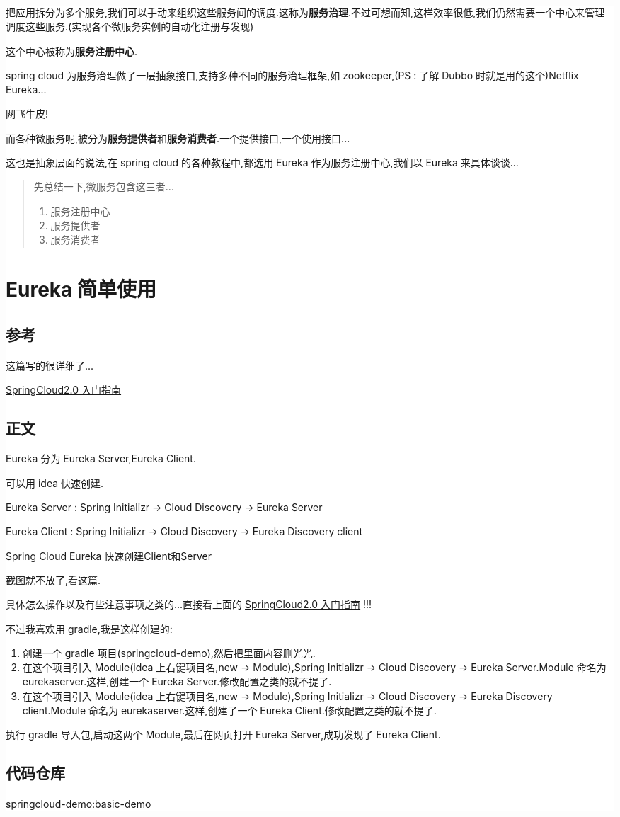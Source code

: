 把应用拆分为多个服务,我们可以手动来组织这些服务间的调度.这称为**服务治理**.不过可想而知,这样效率很低,我们仍然需要一个中心来管理调度这些服务.(实现各个微服务实例的自动化注册与发现)

这个中心被称为**服务注册中心**.

spring cloud 为服务治理做了一层抽象接口,支持多种不同的服务治理框架,如 zookeeper,(PS : 了解 Dubbo 时就是用的这个)Netflix Eureka...

网飞牛皮!

而各种微服务呢,被分为**服务提供者**和**服务消费者**.一个提供接口,一个使用接口...

这也是抽象层面的说法,在 spring cloud 的各种教程中,都选用 Eureka 作为服务注册中心,我们以 Eureka 来具体谈谈...

> 先总结一下,微服务包含这三者...
>
> 1. 服务注册中心
> 2. 服务提供者
> 3. 服务消费者

# Eureka 简单使用

## 参考

这篇写的很详细了...

[SpringCloud2.0 入门指南](https://www.kancloud.cn/fymod/springcloud2/784129)

## 正文

Eureka 分为 Eureka Server,Eureka Client.

可以用 idea 快速创建.

Eureka Server : Spring Initializr -> Cloud Discovery -> Eureka Server

Eureka Client : Spring Initializr -> Cloud Discovery -> Eureka Discovery client

[Spring Cloud Eureka 快速创建Client和Server ](https://my.oschina.net/u/3747963/blog/1593462)

截图就不放了,看这篇.

具体怎么操作以及有些注意事项之类的...直接看上面的 [SpringCloud2.0 入门指南](https://www.kancloud.cn/fymod/springcloud2/784129) !!!

不过我喜欢用 gradle,我是这样创建的:

1. 创建一个 gradle 项目(springcloud-demo),然后把里面内容删光光.
2. 在这个项目引入 Module(idea 上右键项目名,new -> Module),Spring Initializr -> Cloud Discovery -> Eureka Server.Module 命名为 eurekaserver.这样,创建一个 Eureka Server.修改配置之类的就不提了.
3. 在这个项目引入 Module(idea 上右键项目名,new -> Module),Spring Initializr -> Cloud Discovery -> Eureka Discovery client.Module 命名为 eurekaserver.这样,创建了一个 Eureka Client.修改配置之类的就不提了.

执行 gradle 导入包,启动这两个 Module,最后在网页打开 Eureka Server,成功发现了 Eureka Client.

## 代码仓库

[springcloud-demo:basic-demo](https://github.com/hqweay/springcloud-demo/tree/basic-demo)
